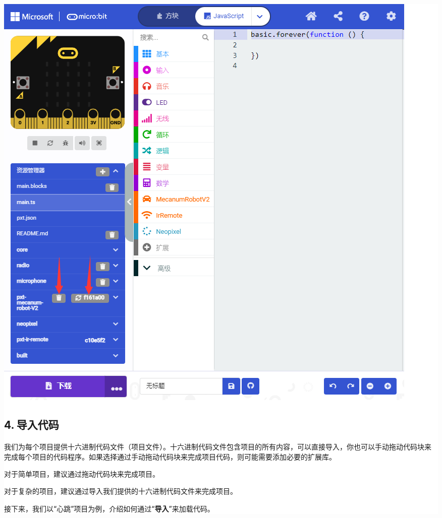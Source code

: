 ![Img](./media/img-20230426115408.png)

## 4. 导入代码  

我们为每个项目提供十六进制代码文件（项目文件）。十六进制代码文件包含项目的所有内容，可以直接导入，你也可以手动拖动代码块来完成每个项目的代码程序。如果选择通过手动拖动代码块来完成项目代码，则可能需要添加必要的扩展库。

对于简单项目，建议通过拖动代码块来完成项目。

对于复杂的项目，建议通过导入我们提供的十六进制代码文件来完成项目。

接下来，我们以“心跳”项目为例，介绍如何通过“**导入**”来加载代码。
